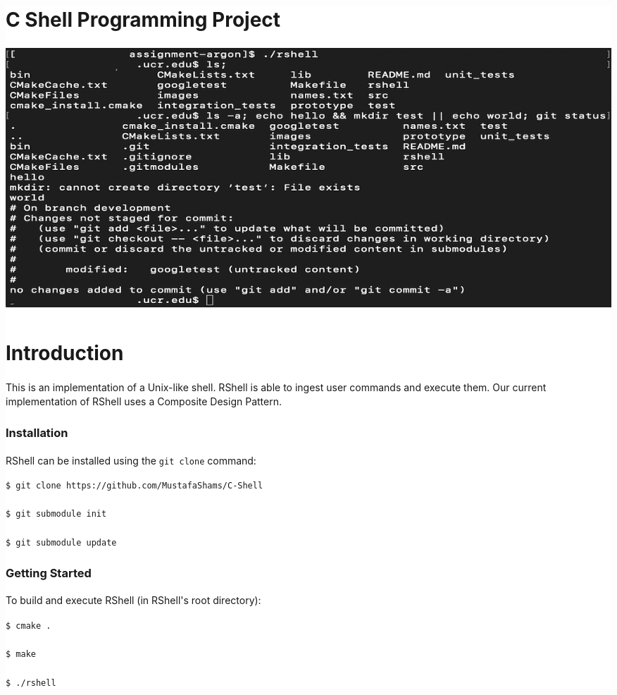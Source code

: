 # C Shell Programming Project
![RShell](images/rshell_running.png)


# Introduction
This is an implementation of a Unix-like shell. RShell is able to ingest
user commands and execute them. Our current implementation of RShell
uses a Composite Design Pattern. 

### Installation
RShell can be installed using the `git clone` command:

```
$ git clone https://github.com/MustafaShams/C-Shell

$ git submodule init

$ git submodule update
```
### Getting Started

To build and execute RShell (in RShell's root directory):

```
$ cmake .

$ make

$ ./rshell
````
